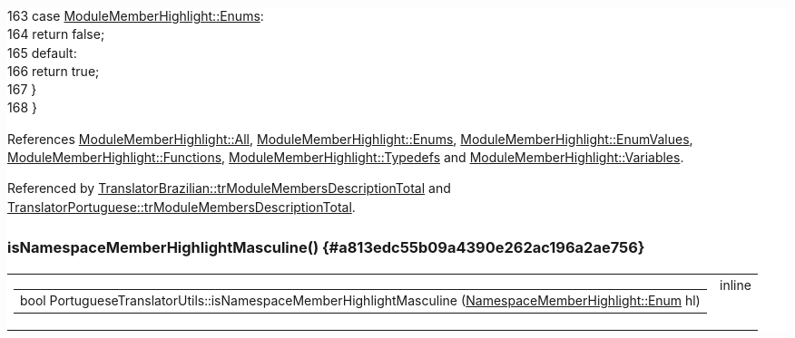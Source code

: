 <div class="doxyCodeLine"><span class="doxyLineNumber">163</span><span class="doxyLineContent"><span class="doxyHighlight">        </span><span class="doxyHighlightKeywordFlow">case</span><span class="doxyHighlight"> <a href="/web-doxygen/docs/api/namespaces/modulememberhighlight/#ad9dbe63064ec2d350612e68216a18d12af7d95aa83835ec0e82a51ba997dde106">ModuleMemberHighlight::Enums</a>:</span></span></div>
<div class="doxyCodeLine"><span class="doxyLineNumber">164</span><span class="doxyLineContent"><span class="doxyHighlight">          </span><span class="doxyHighlightKeywordFlow">return</span><span class="doxyHighlight"> </span><span class="doxyHighlightKeyword">false</span><span class="doxyHighlight">;</span></span></div>
<div class="doxyCodeLine"><span class="doxyLineNumber">165</span><span class="doxyLineContent"><span class="doxyHighlight">        </span><span class="doxyHighlightKeywordFlow">default</span><span class="doxyHighlight">:</span></span></div>
<div class="doxyCodeLine"><span class="doxyLineNumber">166</span><span class="doxyLineContent"><span class="doxyHighlight">          </span><span class="doxyHighlightKeywordFlow">return</span><span class="doxyHighlight"> </span><span class="doxyHighlightKeyword">true</span><span class="doxyHighlight">;</span></span></div>
<div class="doxyCodeLine"><span class="doxyLineNumber">167</span><span class="doxyLineContent"><span class="doxyHighlight">      }</span></span></div>
<div class="doxyCodeLine"><span class="doxyLineNumber">168</span><span class="doxyLineContent"><span class="doxyHighlight">    }</span></span></div>

</div>


<p>References <a href="/web-doxygen/docs/api/namespaces/modulememberhighlight/#ad9dbe63064ec2d350612e68216a18d12ac42c0d575d3dc42c53935916d9a23866">ModuleMemberHighlight::All</a>, <a href="/web-doxygen/docs/api/namespaces/modulememberhighlight/#ad9dbe63064ec2d350612e68216a18d12af7d95aa83835ec0e82a51ba997dde106">ModuleMemberHighlight::Enums</a>, <a href="/web-doxygen/docs/api/namespaces/modulememberhighlight/#ad9dbe63064ec2d350612e68216a18d12a9af17a0ccbd1454a93a60c25fe6004a1">ModuleMemberHighlight::EnumValues</a>, <a href="/web-doxygen/docs/api/namespaces/modulememberhighlight/#ad9dbe63064ec2d350612e68216a18d12a8b515055e6091c5954d67e42309c33d2">ModuleMemberHighlight::Functions</a>, <a href="/web-doxygen/docs/api/namespaces/modulememberhighlight/#ad9dbe63064ec2d350612e68216a18d12afdaf0271b54849b06fb42792c1d8660c">ModuleMemberHighlight::Typedefs</a> and <a href="/web-doxygen/docs/api/namespaces/modulememberhighlight/#ad9dbe63064ec2d350612e68216a18d12a41bc55ae426fc418c6fb7189d7b2f67e">ModuleMemberHighlight::Variables</a>.</p>


<p>Referenced by <a href="/web-doxygen/docs/api/classes/translatorbrazilian/#a67d1a2718cdc469a31be735783e3702b">TranslatorBrazilian::trModuleMembersDescriptionTotal</a> and <a href="/web-doxygen/docs/api/classes/translatorportuguese/#a9c123c487354d1da4ce2ac45063b37ca">TranslatorPortuguese::trModuleMembersDescriptionTotal</a>.</p>

</div>
</div>

### isNamespaceMemberHighlightMasculine() {#a813edc55b09a4390e262ac196a2ae756}

<div class="doxyMemberItem">
<div class="doxyMemberProto">
<table class="doxyMemberLabels">
<tr class="doxyMemberLabels">
<td class="doxyMemberLabelsLeft">
<table class="doxyMemberName">
<tr>
<td class="doxyMemberName">bool PortugueseTranslatorUtils::isNamespaceMemberHighlightMasculine (<a href="/web-doxygen/docs/api/namespaces/namespacememberhighlight/#a021f146e1894f62e142ba38537ccfb7c">NamespaceMemberHighlight::Enum</a> hl)</td>
</tr>
</table>
</td>
<td class="doxyMemberLabelsRight">
<span class="doxyMemberLabels">
<span class="doxyMemberLabel inline">inline</span>
</span>
</td>